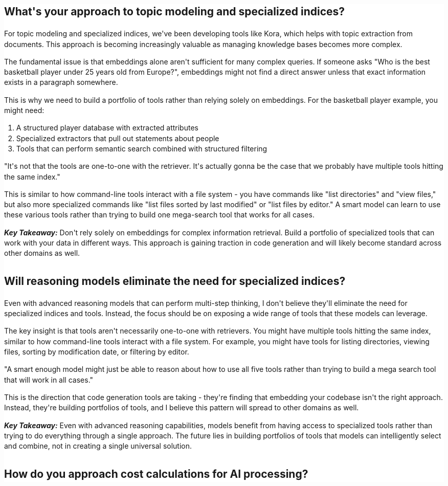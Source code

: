 ## What's your approach to topic modeling and specialized indices?

For topic modeling and specialized indices, we've been developing tools like Kora, which helps with topic extraction from documents. This approach is becoming increasingly valuable as managing knowledge bases becomes more complex.

The fundamental issue is that embeddings alone aren't sufficient for many complex queries. If someone asks "Who is the best basketball player under 25 years old from Europe?", embeddings might not find a direct answer unless that exact information exists in a paragraph somewhere.

This is why we need to build a portfolio of tools rather than relying solely on embeddings. For the basketball player example, you might need:

1. A structured player database with extracted attributes
2. Specialized extractors that pull out statements about people
3. Tools that can perform semantic search combined with structured filtering

"It's not that the tools are one-to-one with the retriever. It's actually gonna be the case that we probably have multiple tools hitting the same index."

This is similar to how command-line tools interact with a file system - you have commands like "list directories" and "view files," but also more specialized commands like "list files sorted by last modified" or "list files by editor." A smart model can learn to use these various tools rather than trying to build one mega-search tool that works for all cases.

**_Key Takeaway:_** Don't rely solely on embeddings for complex information retrieval. Build a portfolio of specialized tools that can work with your data in different ways. This approach is gaining traction in code generation and will likely become standard across other domains as well.

## Will reasoning models eliminate the need for specialized indices?

Even with advanced reasoning models that can perform multi-step thinking, I don't believe they'll eliminate the need for specialized indices and tools. Instead, the focus should be on exposing a wide range of tools that these models can leverage.

The key insight is that tools aren't necessarily one-to-one with retrievers. You might have multiple tools hitting the same index, similar to how command-line tools interact with a file system. For example, you might have tools for listing directories, viewing files, sorting by modification date, or filtering by editor.

"A smart enough model might just be able to reason about how to use all five tools rather than trying to build a mega search tool that will work in all cases."

This is the direction that code generation tools are taking - they're finding that embedding your codebase isn't the right approach. Instead, they're building portfolios of tools, and I believe this pattern will spread to other domains as well.

**_Key Takeaway:_** Even with advanced reasoning capabilities, models benefit from having access to specialized tools rather than trying to do everything through a single approach. The future lies in building portfolios of tools that models can intelligently select and combine, not in creating a single universal solution.

## How do you approach cost calculations for AI processing?

